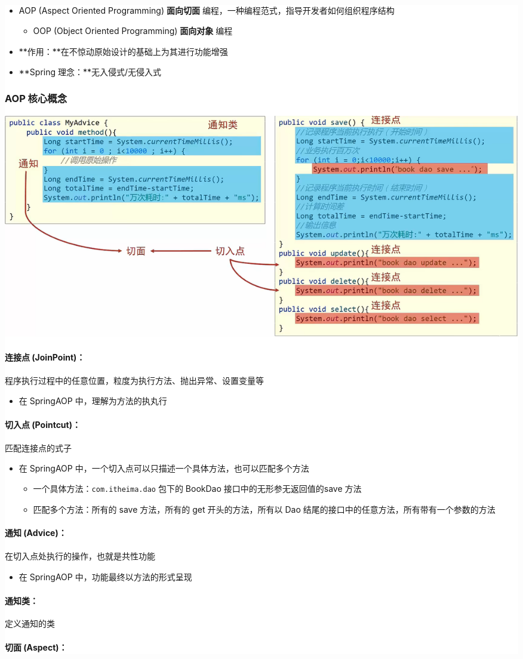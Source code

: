 - AOP (Aspect Oriented Programming) **面向切面** 编程，一种编程范式，指导开发者如何组织程序结构
  - OOP (Object Oriented Programming) **面向对象** 编程

- **作用：**在不惊动原始设计的基础上为其进行功能增强

- **Spring 理念：**无入侵式/无侵入式

### AOP 核心概念

![image-20221024113005965](img/image-20221024113005965.png)

#### 连接点 (JoinPoint)：

程序执行过程中的任意位置，粒度为执行方法、抛出异常、设置变量等

- 在 SpringAOP 中，理解为方法的执丸行

#### 切入点 (Pointcut)：

匹配连接点的式子

- 在 SpringAOP 中，一个切入点可以只描述一个具体方法，也可以匹配多个方法

  - 一个具体方法：`com.itheima.dao` 包下的 BookDao 接口中的无形参无返回值的save 方法

  - 匹配多个方法：所有的 save 方法，所有的 get 开头的方法，所有以 Dao 结尾的接口中的任意方法，所有带有一个参数的方法

#### 通知 (Advice)：

在切入点处执行的操作，也就是共性功能

- 在 SpringAOP 中，功能最终以方法的形式呈现

#### 通知类：

定义通知的类

#### 切面 (Aspect)：
